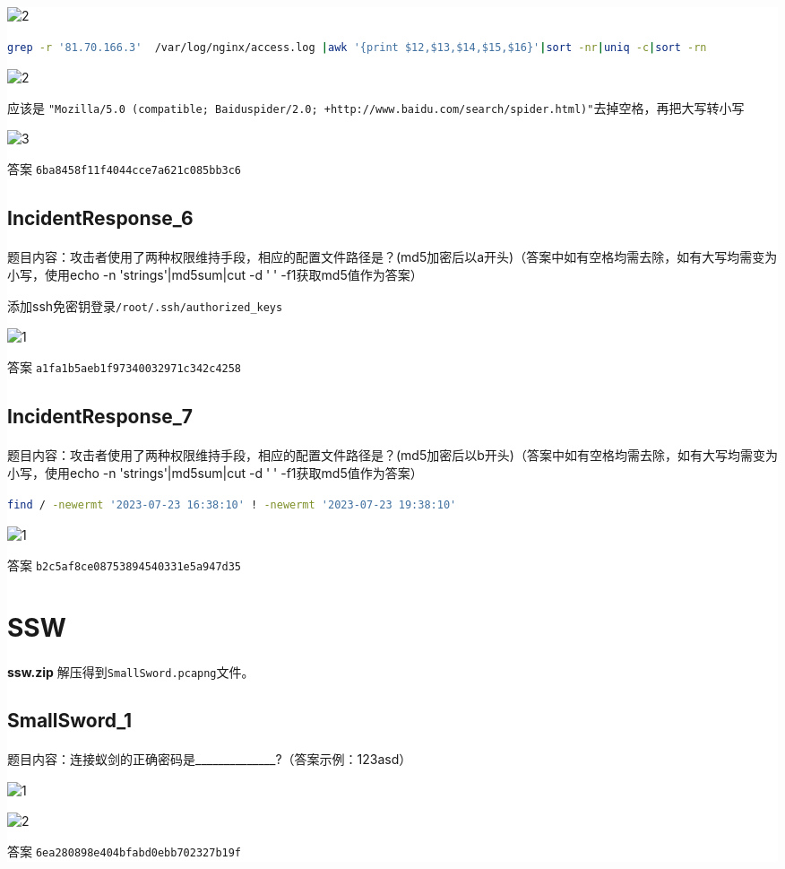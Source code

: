 ![2](https://static.guyu.pro/2023/08/28/ir5/1.webp)

```bash
grep -r '81.70.166.3'  /var/log/nginx/access.log |awk '{print $12,$13,$14,$15,$16}'|sort -nr|uniq -c|sort -rn
```

![2](https://static.guyu.pro/2023/08/28/ir5/2.webp)

应该是 `"Mozilla/5.0 (compatible; Baiduspider/2.0; +http://www.baidu.com/search/spider.html)"`去掉空格，再把大写转小写

![3](https://static.guyu.pro/2023/08/28/ir5/3.webp)

答案 `6ba8458f11f4044cce7a621c085bb3c6`

## IncidentResponse_6

题目内容：攻击者使用了两种权限维持手段，相应的配置文件路径是？(md5加密后以a开头)（答案中如有空格均需去除，如有大写均需变为小写，使用echo -n 'strings'|md5sum|cut -d ' ' -f1获取md5值作为答案）

添加ssh免密钥登录`/root/.ssh/authorized_keys`

![1](https://static.guyu.pro/2023/08/28/ir6/1.webp)

答案 `a1fa1b5aeb1f97340032971c342c4258`

## IncidentResponse_7

题目内容：攻击者使用了两种权限维持手段，相应的配置文件路径是？(md5加密后以b开头)（答案中如有空格均需去除，如有大写均需变为小写，使用echo -n 'strings'|md5sum|cut -d ' ' -f1获取md5值作为答案）

```bash
find / -newermt '2023-07-23 16:38:10' ! -newermt '2023-07-23 19:38:10'
```

![1](https://static.guyu.pro/2023/08/28/ir7/1.webp)

答案 `b2c5af8ce08753894540331e5a947d35`

# SSW

**ssw.zip** 解压得到`SmallSword.pcapng`文件。

## SmallSword_1

题目内容：连接蚁剑的正确密码是______________?（答案示例：123asd）

![1](https://static.guyu.pro/2023/08/28/ssw1/1.webp)

![2](https://static.guyu.pro/2023/08/28/ssw1/2.webp)

答案 `6ea280898e404bfabd0ebb702327b19f`
